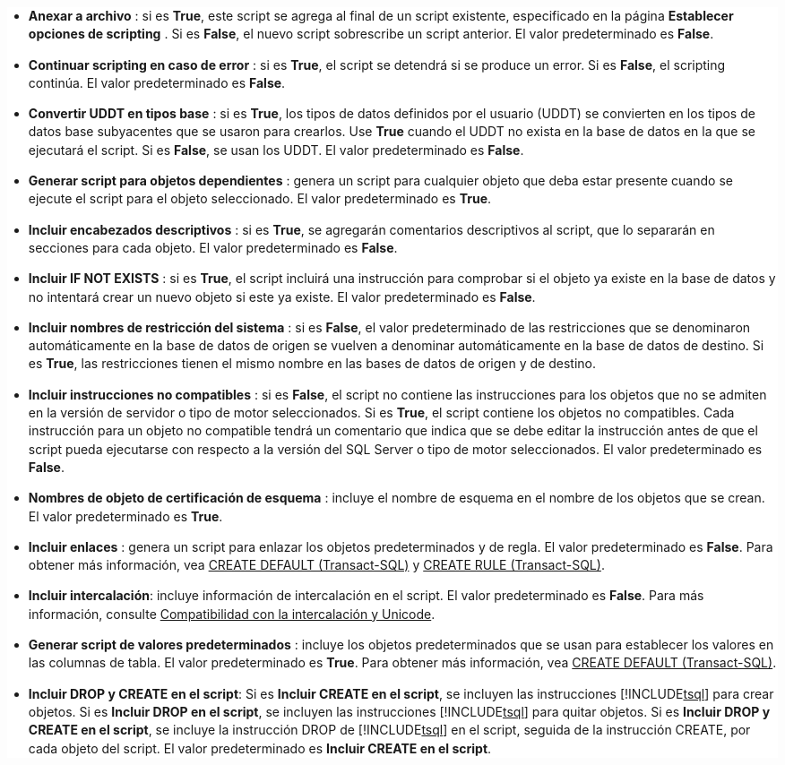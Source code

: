 -   **Anexar a archivo** : si es **True**, este script se agrega al final de un script existente, especificado en la página **Establecer opciones de scripting** . Si es **False**, el nuevo script sobrescribe un script anterior. El valor predeterminado es **False**.  
  
-   **Continuar scripting en caso de error** : si es **True**, el script se detendrá si se produce un error. Si es **False**, el scripting continúa. El valor predeterminado es **False**.  
  
-   **Convertir UDDT en tipos base** : si es **True**, los tipos de datos definidos por el usuario (UDDT) se convierten en los tipos de datos base subyacentes que se usaron para crearlos. Use **True** cuando el UDDT no exista en la base de datos en la que se ejecutará el script. Si es **False**, se usan los UDDT. El valor predeterminado es **False**.  
  
-   **Generar script para objetos dependientes** : genera un script para cualquier objeto que deba estar presente cuando se ejecute el script para el objeto seleccionado. El valor predeterminado es **True**.  
  
-   **Incluir encabezados descriptivos** : si es **True**, se agregarán comentarios descriptivos al script, que lo separarán en secciones para cada objeto. El valor predeterminado es **False**.  
  
-   **Incluir IF NOT EXISTS** : si es **True**, el script incluirá una instrucción para comprobar si el objeto ya existe en la base de datos y no intentará crear un nuevo objeto si este ya existe. El valor predeterminado es **False**.  
  
-   **Incluir nombres de restricción del sistema** : si es **False**, el valor predeterminado de las restricciones que se denominaron automáticamente en la base de datos de origen se vuelven a denominar automáticamente en la base de datos de destino. Si es **True**, las restricciones tienen el mismo nombre en las bases de datos de origen y de destino.  
  
-   **Incluir instrucciones no compatibles** : si es **False**, el script no contiene las instrucciones para los objetos que no se admiten en la versión de servidor o tipo de motor seleccionados. Si es **True**, el script contiene los objetos no compatibles. Cada instrucción para un objeto no compatible tendrá un comentario que indica que se debe editar la instrucción antes de que el script pueda ejecutarse con respecto a la versión del SQL Server o tipo de motor seleccionados. El valor predeterminado es **False**.  
  
-   **Nombres de objeto de certificación de esquema** : incluye el nombre de esquema en el nombre de los objetos que se crean. El valor predeterminado es **True**.  
  
-   **Incluir enlaces** : genera un script para enlazar los objetos predeterminados y de regla. El valor predeterminado es **False**. Para obtener más información, vea [CREATE DEFAULT &#40;Transact-SQL&#41;](/sql/t-sql/statements/create-default-transact-sql) y [CREATE RULE &#40;Transact-SQL&#41;](/sql/t-sql/statements/create-rule-transact-sql).  
  
-   **Incluir intercalación**: incluye información de intercalación en el script. El valor predeterminado es **False**. Para más información, consulte [Compatibilidad con la intercalación y Unicode](../collations/collation-and-unicode-support.md).  
  
-   **Generar script de valores predeterminados** : incluye los objetos predeterminados que se usan para establecer los valores en las columnas de tabla. El valor predeterminado es **True**. Para obtener más información, vea [CREATE DEFAULT &#40;Transact-SQL&#41;](/sql/t-sql/statements/create-default-transact-sql).  
  
-   **Incluir DROP y CREATE en el script**: Si es **Incluir CREATE en el script**, se incluyen las instrucciones [!INCLUDE[tsql](../../../includes/tsql-md.md)] para crear objetos. Si es **Incluir DROP en el script**, se incluyen las instrucciones [!INCLUDE[tsql](../../../includes/tsql-md.md)] para quitar objetos. Si es **Incluir DROP y CREATE en el script**, se incluye la instrucción DROP de [!INCLUDE[tsql](../../../includes/tsql-md.md)] en el script, seguida de la instrucción CREATE, por cada objeto del script. El valor predeterminado es **Incluir CREATE en el script**.  
  